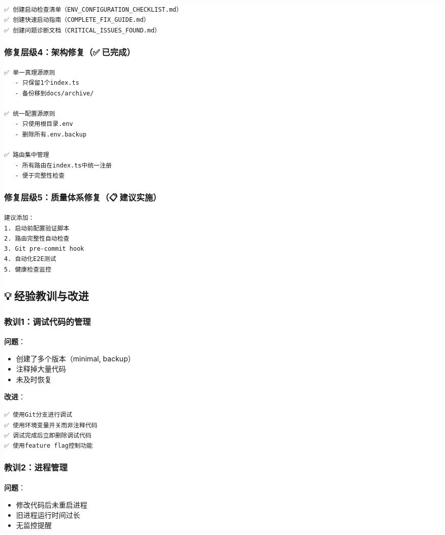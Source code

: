 ```
✅ 创建启动检查清单（ENV_CONFIGURATION_CHECKLIST.md）
✅ 创建快速启动指南（COMPLETE_FIX_GUIDE.md）
✅ 创建问题诊断文档（CRITICAL_ISSUES_FOUND.md）
```

### 修复层级4：架构修复（✅ 已完成）

```
✅ 单一真理源原则
   - 只保留1个index.ts
   - 备份移到docs/archive/
   
✅ 统一配置源原则
   - 只使用根目录.env
   - 删除所有.env.backup

✅ 路由集中管理
   - 所有路由在index.ts中统一注册
   - 便于完整性检查
```

### 修复层级5：质量体系修复（📋 建议实施）

```
建议添加：
1. 启动前配置验证脚本
2. 路由完整性自动检查
3. Git pre-commit hook
4. 自动化E2E测试
5. 健康检查监控
```

## 💡 经验教训与改进

### 教训1：调试代码的管理

**问题**：
- 创建了多个版本（minimal, backup）
- 注释掉大量代码
- 未及时恢复

**改进**：
```
✅ 使用Git分支进行调试
✅ 使用环境变量开关而非注释代码
✅ 调试完成后立即删除调试代码
✅ 使用feature flag控制功能
```

### 教训2：进程管理

**问题**：
- 修改代码后未重启进程
- 旧进程运行时间过长
- 无监控提醒
